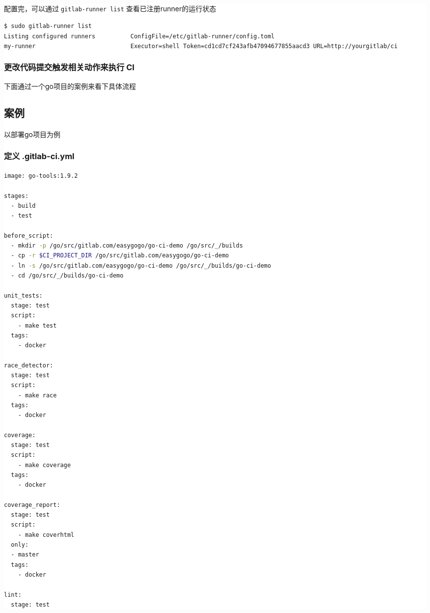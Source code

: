 配置完，可以通过 `gitlab-runner list` 查看已注册runner的运行状态

```bash
$ sudo gitlab-runner list
Listing configured runners          ConfigFile=/etc/gitlab-runner/config.toml
my-runner                           Executor=shell Token=cd1cd7cf243afb47094677855aacd3 URL=http://yourgitlab/ci
```

### 更改代码提交触发相关动作来执行 CI


下面通过一个go项目的案例来看下具体流程

## 案例

以部署go项目为例

### 定义 .gitlab-ci.yml

```bash
image: go-tools:1.9.2

stages:
  - build
  - test

before_script:
  - mkdir -p /go/src/gitlab.com/easygogo/go-ci-demo /go/src/_/builds
  - cp -r $CI_PROJECT_DIR /go/src/gitlab.com/easygogo/go-ci-demo
  - ln -s /go/src/gitlab.com/easygogo/go-ci-demo /go/src/_/builds/go-ci-demo
  - cd /go/src/_/builds/go-ci-demo

unit_tests:
  stage: test
  script:
    - make test
  tags:
    - docker

race_detector:
  stage: test
  script:
    - make race
  tags:
    - docker

coverage:
  stage: test
  script:
    - make coverage
  tags:
    - docker

coverage_report:
  stage: test
  script:
    - make coverhtml
  only:
  - master
  tags:
    - docker

lint:
  stage: test
```